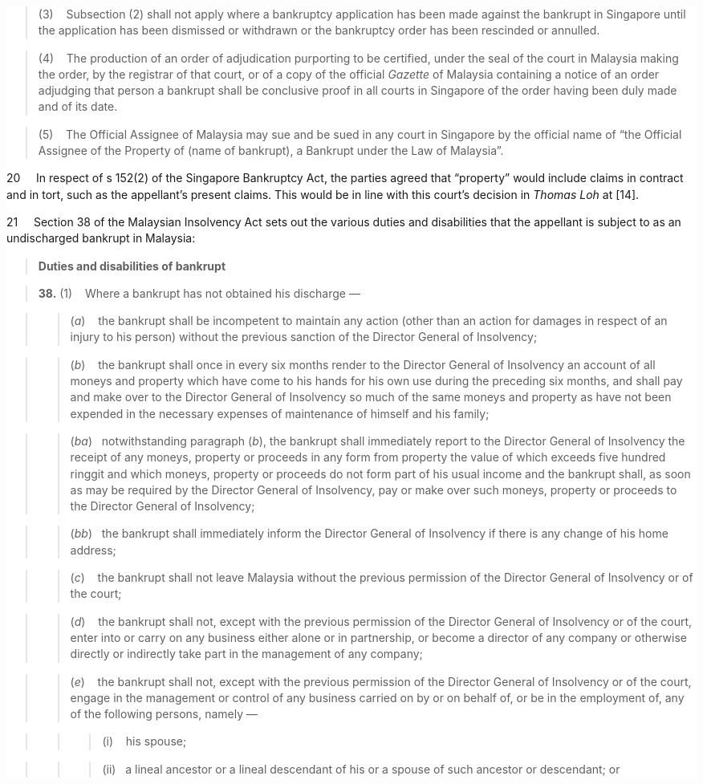 > (3)    Subsection (2) shall not apply where a bankruptcy application has been made against the bankrupt in Singapore until the application has been dismissed or withdrawn or the bankruptcy order has been rescinded or annulled.

> (4)    The production of an order of adjudication purporting to be certified, under the seal of the court in Malaysia making the order, by the registrar of that court, or of a copy of the official _Gazette_ of Malaysia containing a notice of an order adjudging that person a bankrupt shall be conclusive proof in all courts in Singapore of the order having been duly made and of its date.

> (5)    The Official Assignee of Malaysia may sue and be sued in any court in Singapore by the official name of “the Official Assignee of the Property of (name of bankrupt), a Bankrupt under the Law of Malaysia”.

20     In respect of s 152(2) of the Singapore Bankruptcy Act, the parties agreed that “property” would include claims in contract and in tort, such as the appellant’s present claims. This would be in line with this court’s decision in _Thomas Loh_ at \[14\].

21     Section 38 of the Malaysian Insolvency Act sets out the various duties and disabilities that the appellant is subject to as an undischarged bankrupt in Malaysia:

> **Duties and disabilities of bankrupt**

> **38.** (1)    Where a bankrupt has not obtained his discharge —

>> (_a_)    the bankrupt shall be incompetent to maintain any action (other than an action for damages in respect of an injury to his person) without the previous sanction of the Director General of Insolvency;

>> (_b_)    the bankrupt shall once in every six months render to the Director General of Insolvency an account of all moneys and property which have come to his hands for his own use during the preceding six months, and shall pay and make over to the Director General of Insolvency so much of the same moneys and property as have not been expended in the necessary expenses of maintenance of himself and his family;

>> (_ba_)   notwithstanding paragraph (_b_), the bankrupt shall immediately report to the Director General of Insolvency the receipt of any moneys, property or proceeds in any form from property the value of which exceeds five hundred ringgit and which moneys, property or proceeds do not form part of his usual income and the bankrupt shall, as soon as may be required by the Director General of Insolvency, pay or make over such moneys, property or proceeds to the Director General of Insolvency;

>> (_bb_)   the bankrupt shall immediately inform the Director General of Insolvency if there is any change of his home address;

>> (_c_)    the bankrupt shall not leave Malaysia without the previous permission of the Director General of Insolvency or of the court;

>> (_d_)    the bankrupt shall not, except with the previous permission of the Director General of Insolvency or of the court, enter into or carry on any business either alone or in partnership, or become a director of any company or otherwise directly or indirectly take part in the management of any company;

>> (_e_)    the bankrupt shall not, except with the previous permission of the Director General of Insolvency or of the court, engage in the management or control of any business carried on by or on behalf of, or be in the employment of, any of the following persons, namely —

>>> (i)    his spouse;

>>> (ii)   a lineal ancestor or a lineal descendant of his or a spouse of such ancestor or descendant; or


[^1]: Appellant’s reply para 7.
[^2]: Appellant’s reply para 6.
[^3]: Appellant’s reply para 9.
[^4]: Appellant’s case paras 5 and 7.
[^5]: Appellant’s case para 3.
[^6]: Appellant’s case para 6.
[^7]: Appellant’s case para 8.
[^8]: Appellant’s case para 9; Appellant’s core bundle vol 2 page 6.
[^9]: Appellant’s case para 11.
[^10]: Appellant’s case para 12.
[^11]: Appellant’s core bundle vol 2 pages 3-5 (original), 6-8 (translated).
[^12]: Appellant’s core bundle vol 2 page 26.
[^13]: Appellant’s core bundle vol 2 page 28.
[^14]: Appellant’s core bundle vol 1 page 9.
[^15]: Appellant’s core bundle vol 1 page 9.
[^16]: Appellant’s core bundle vol 1 page 12.
[^17]: Appellant’s core bundle vol 1 page 13.
[^18]: Appellant’s core bundle vol 1 page 14.
[^19]: Appellant’s core bundle vol 1 page 15.
[^20]: Appellant’s core bundle vol 1 pages 16 and 17.
[^21]: Appellant’s reply para 5.
[^22]: Appellant’s reply para 7.
[^23]: Respondents’ skeletal submissions para 10.
[^24]: Respondents’ skeletal submissions para 9.